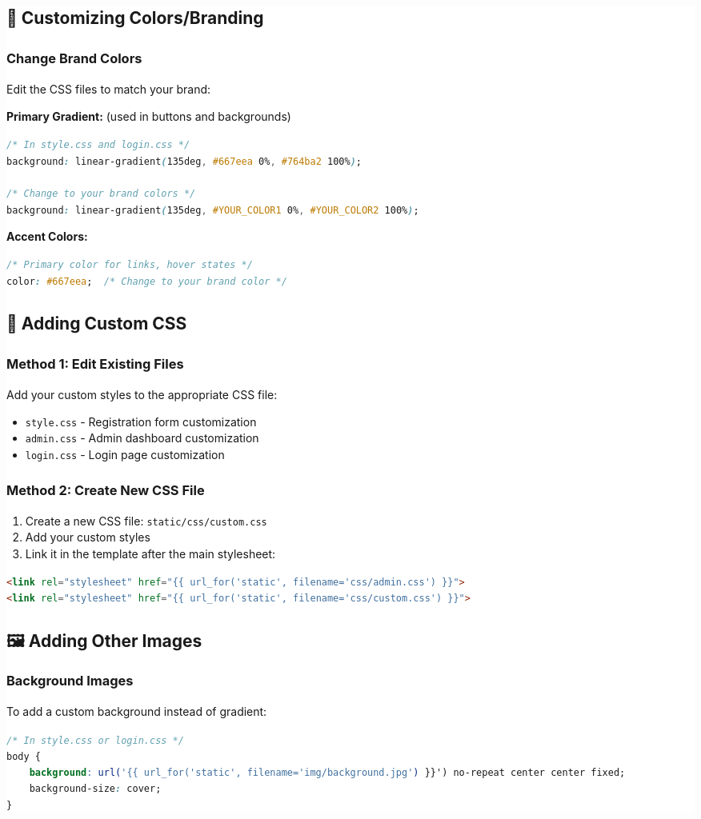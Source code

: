 ## 🎨 Customizing Colors/Branding

### Change Brand Colors

Edit the CSS files to match your brand:

**Primary Gradient:** (used in buttons and backgrounds)
```css
/* In style.css and login.css */
background: linear-gradient(135deg, #667eea 0%, #764ba2 100%);

/* Change to your brand colors */
background: linear-gradient(135deg, #YOUR_COLOR1 0%, #YOUR_COLOR2 100%);
```

**Accent Colors:**
```css
/* Primary color for links, hover states */
color: #667eea;  /* Change to your brand color */
```

## 📝 Adding Custom CSS

### Method 1: Edit Existing Files
Add your custom styles to the appropriate CSS file:
- `style.css` - Registration form customization
- `admin.css` - Admin dashboard customization
- `login.css` - Login page customization

### Method 2: Create New CSS File
1. Create a new CSS file: `static/css/custom.css`
2. Add your custom styles
3. Link it in the template after the main stylesheet:
```html
<link rel="stylesheet" href="{{ url_for('static', filename='css/admin.css') }}">
<link rel="stylesheet" href="{{ url_for('static', filename='css/custom.css') }}">
```

## 🖼️ Adding Other Images

### Background Images
To add a custom background instead of gradient:

```css
/* In style.css or login.css */
body {
    background: url('{{ url_for('static', filename='img/background.jpg') }}') no-repeat center center fixed;
    background-size: cover;
}
```
